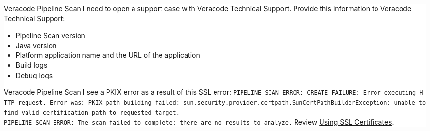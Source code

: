 <tr>
    <td>Veracode Pipeline Scan</td>
    <td>I need to open a support case with Veracode Technical Support.</td>
    <td>Provide this information to Veracode Technical Support:<ul>
    <li>Pipeline Scan version</li>
    <li>Java version</li>
    <li>Platform application name and the URL of the application</li>
    <li>Build logs</li>
    <li>Debug logs</li>
</ul></td>
</tr>
 <tr>
<td>Veracode Pipeline Scan</td>
<td>I see a PKIX error as a result of this SSL error: <code>PIPELINE-SCAN ERROR: CREATE FAILURE: Error executing HTTP request. Error was: PKIX path building failed: sun.security.provider.certpath.SunCertPathBuilderException: unable to find valid certification path to requested target.</code><br>
 <code>PIPELINE-SCAN ERROR: The scan failed to complete: there are no results to analyze.</code></td>
   <td>Review <a href="https://docs.veracode.com/r/c_using_certificates">Using SSL Certificates</a>.
   </td>
   </tr>
   </tbody>
</table>
